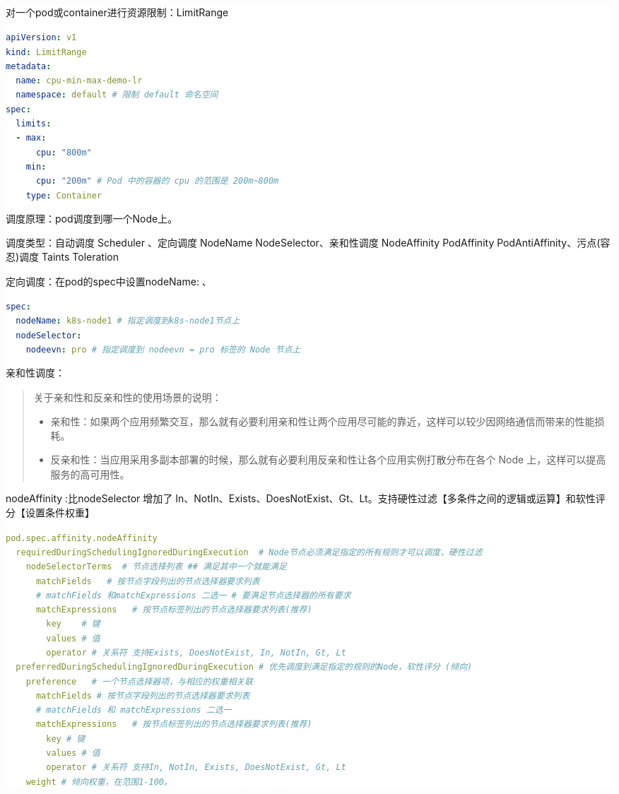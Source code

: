 对一个pod或container进行资源限制：LimitRange

```yaml
apiVersion: v1
kind: LimitRange
metadata:
  name: cpu-min-max-demo-lr
  namespace: default # 限制 default 命名空间
spec:
  limits:
  - max:
      cpu: "800m"
    min:
      cpu: "200m" # Pod 中的容器的 cpu 的范围是 200m~800m
    type: Container
```

调度原理：pod调度到哪一个Node上。

调度类型：自动调度 Scheduler 、定向调度 NodeName  NodeSelector、亲和性调度 NodeAffinity  PodAffinity PodAntiAffinity、污点(容忍)调度 Taints  Toleration

定向调度：在pod的spec中设置nodeName: 、

```yaml
spec:
  nodeName: k8s-node1 # 指定调度到k8s-node1节点上 
  nodeSelector:
    nodeevn: pro # 指定调度到 nodeevn = pro 标签的 Node 节点上
```

亲和性调度：

>  关于亲和性和反亲和性的使用场景的说明：
>
> -  亲和性：如果两个应用频繁交互，那么就有必要利用亲和性让两个应用尽可能的靠近，这样可以较少因网络通信而带来的性能损耗。 
>
> -  反亲和性：当应用采用多副本部署的时候，那么就有必要利用反亲和性让各个应用实例打散分布在各个 Node 上，这样可以提高服务的高可用性。

nodeAffinity :比nodeSelector 增加了 In、NotIn、Exists、DoesNotExist、Gt、Lt。支持硬性过滤【多条件之间的逻辑或运算】和软性评分【设置条件权重】

```yaml
pod.spec.affinity.nodeAffinity
  requiredDuringSchedulingIgnoredDuringExecution  # Node节点必须满足指定的所有规则才可以调度，硬性过滤
    nodeSelectorTerms  # 节点选择列表 ## 满足其中一个就能满足
      matchFields   # 按节点字段列出的节点选择器要求列表  
      # matchFields 和matchExpressions 二选一 # 要满足节点选择器的所有要求
      matchExpressions   # 按节点标签列出的节点选择器要求列表(推荐)
        key    # 键
        values # 值
        operator # 关系符 支持Exists, DoesNotExist, In, NotIn, Gt, Lt
  preferredDuringSchedulingIgnoredDuringExecution # 优先调度到满足指定的规则的Node，软性评分 (倾向)   
    preference   # 一个节点选择器项，与相应的权重相关联
      matchFields # 按节点字段列出的节点选择器要求列表
      # matchFields 和 matchExpressions 二选一
      matchExpressions   # 按节点标签列出的节点选择器要求列表(推荐)
        key # 键
        values # 值
        operator # 关系符 支持In, NotIn, Exists, DoesNotExist, Gt, Lt  
    weight # 倾向权重，在范围1-100。
```
